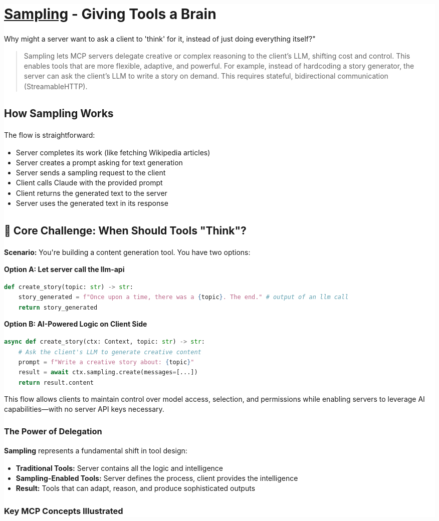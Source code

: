 # [Sampling](https://modelcontextprotocol.io/specification/2025-06-18/client/sampling) - Giving Tools a Brain

Why might a server want to ask a client to 'think' for it, instead of just doing everything itself?"

> Sampling lets MCP servers delegate creative or complex reasoning to the client’s LLM, shifting cost and control. This enables tools that are more flexible, adaptive, and powerful. For example, instead of hardcoding a story generator, the server can ask the client’s LLM to write a story on demand. This requires stateful, bidirectional communication (StreamableHTTP).

## How Sampling Works
The flow is straightforward:
- Server completes its work (like fetching Wikipedia articles)
- Server creates a prompt asking for text generation
- Server sends a sampling request to the client
- Client calls Claude with the provided prompt
- Client returns the generated text to the server
- Server uses the generated text in its response

## 🧠 Core Challenge: When Should Tools "Think"?

**Scenario:** You're building a content generation tool. You have two options:

**Option A: Let server call the llm-api**
```python
def create_story(topic: str) -> str:
    story_generated = f"Once upon a time, there was a {topic}. The end." # output of an llm call
    return story_generated
```

**Option B: AI-Powered Logic on Client Side**
```python
async def create_story(ctx: Context, topic: str) -> str:
    # Ask the client's LLM to generate creative content
    prompt = f"Write a creative story about: {topic}"
    result = await ctx.sampling.create(messages=[...])
    return result.content
```

This flow allows clients to maintain control over model access, selection, and permissions while enabling servers to leverage AI capabilities—with no server API keys necessary.

### The Power of Delegation

**Sampling** represents a fundamental shift in tool design:

- **Traditional Tools:** Server contains all the logic and intelligence
- **Sampling-Enabled Tools:** Server defines the process, client provides the intelligence
- **Result:** Tools that can adapt, reason, and produce sophisticated outputs

### Key MCP Concepts Illustrated
